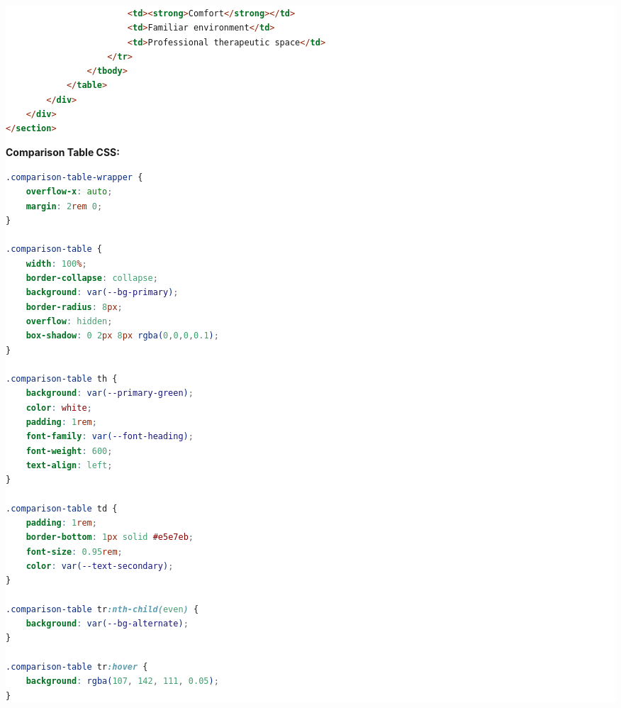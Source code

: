 ```html
                        <td><strong>Comfort</strong></td>
                        <td>Familiar environment</td>
                        <td>Professional therapeutic space</td>
                    </tr>
                </tbody>
            </table>
        </div>
    </div>
</section>
```

**Comparison Table CSS:**
```css
.comparison-table-wrapper {
    overflow-x: auto;
    margin: 2rem 0;
}

.comparison-table {
    width: 100%;
    border-collapse: collapse;
    background: var(--bg-primary);
    border-radius: 8px;
    overflow: hidden;
    box-shadow: 0 2px 8px rgba(0,0,0,0.1);
}

.comparison-table th {
    background: var(--primary-green);
    color: white;
    padding: 1rem;
    font-family: var(--font-heading);
    font-weight: 600;
    text-align: left;
}

.comparison-table td {
    padding: 1rem;
    border-bottom: 1px solid #e5e7eb;
    font-size: 0.95rem;
    color: var(--text-secondary);
}

.comparison-table tr:nth-child(even) {
    background: var(--bg-alternate);
}

.comparison-table tr:hover {
    background: rgba(107, 142, 111, 0.05);
}
```
